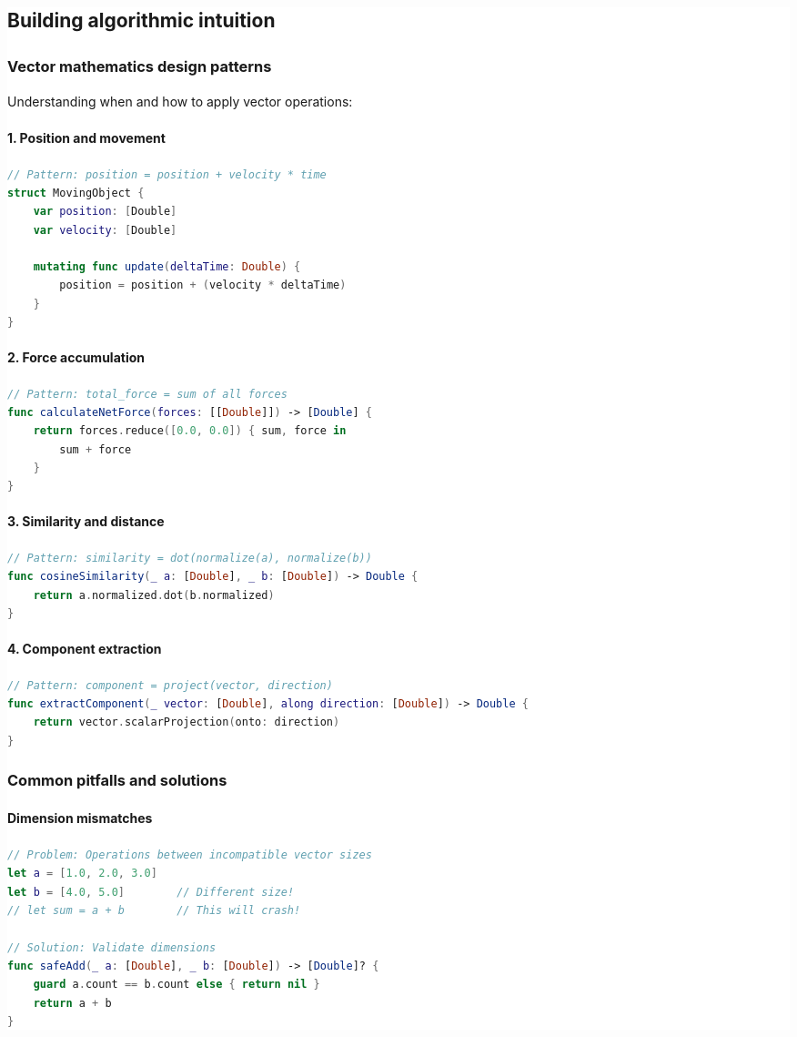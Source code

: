 ## Building algorithmic intuition

### Vector mathematics design patterns

Understanding when and how to apply vector operations:

#### 1. Position and movement
```swift
// Pattern: position = position + velocity * time
struct MovingObject {
    var position: [Double]
    var velocity: [Double]

    mutating func update(deltaTime: Double) {
        position = position + (velocity * deltaTime)
    }
}
```

#### 2. Force accumulation
```swift
// Pattern: total_force = sum of all forces
func calculateNetForce(forces: [[Double]]) -> [Double] {
    return forces.reduce([0.0, 0.0]) { sum, force in
        sum + force
    }
}
```

#### 3. Similarity and distance
```swift
// Pattern: similarity = dot(normalize(a), normalize(b))
func cosineSimilarity(_ a: [Double], _ b: [Double]) -> Double {
    return a.normalized.dot(b.normalized)
}
```

#### 4. Component extraction
```swift
// Pattern: component = project(vector, direction)
func extractComponent(_ vector: [Double], along direction: [Double]) -> Double {
    return vector.scalarProjection(onto: direction)
}
```

### Common pitfalls and solutions

#### Dimension mismatches
```swift
// Problem: Operations between incompatible vector sizes
let a = [1.0, 2.0, 3.0]
let b = [4.0, 5.0]        // Different size!
// let sum = a + b        // This will crash!

// Solution: Validate dimensions
func safeAdd(_ a: [Double], _ b: [Double]) -> [Double]? {
    guard a.count == b.count else { return nil }
    return a + b
}
```

